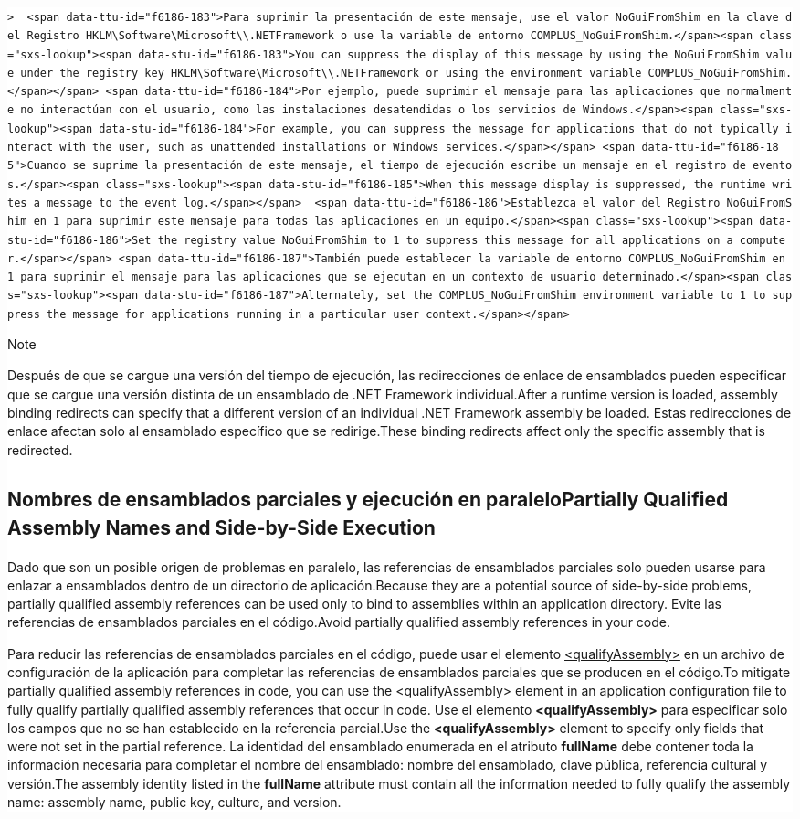     >  <span data-ttu-id="f6186-183">Para suprimir la presentación de este mensaje, use el valor NoGuiFromShim en la clave del Registro HKLM\Software\Microsoft\\.NETFramework o use la variable de entorno COMPLUS_NoGuiFromShim.</span><span class="sxs-lookup"><span data-stu-id="f6186-183">You can suppress the display of this message by using the NoGuiFromShim value under the registry key HKLM\Software\Microsoft\\.NETFramework or using the environment variable COMPLUS_NoGuiFromShim.</span></span> <span data-ttu-id="f6186-184">Por ejemplo, puede suprimir el mensaje para las aplicaciones que normalmente no interactúan con el usuario, como las instalaciones desatendidas o los servicios de Windows.</span><span class="sxs-lookup"><span data-stu-id="f6186-184">For example, you can suppress the message for applications that do not typically interact with the user, such as unattended installations or Windows services.</span></span> <span data-ttu-id="f6186-185">Cuando se suprime la presentación de este mensaje, el tiempo de ejecución escribe un mensaje en el registro de eventos.</span><span class="sxs-lookup"><span data-stu-id="f6186-185">When this message display is suppressed, the runtime writes a message to the event log.</span></span>  <span data-ttu-id="f6186-186">Establezca el valor del Registro NoGuiFromShim en 1 para suprimir este mensaje para todas las aplicaciones en un equipo.</span><span class="sxs-lookup"><span data-stu-id="f6186-186">Set the registry value NoGuiFromShim to 1 to suppress this message for all applications on a computer.</span></span> <span data-ttu-id="f6186-187">También puede establecer la variable de entorno COMPLUS_NoGuiFromShim en 1 para suprimir el mensaje para las aplicaciones que se ejecutan en un contexto de usuario determinado.</span><span class="sxs-lookup"><span data-stu-id="f6186-187">Alternately, set the COMPLUS_NoGuiFromShim environment variable to 1 to suppress the message for applications running in a particular user context.</span></span>  
  
> [!NOTE]
>  <span data-ttu-id="f6186-188">Después de que se cargue una versión del tiempo de ejecución, las redirecciones de enlace de ensamblados pueden especificar que se cargue una versión distinta de un ensamblado de .NET Framework individual.</span><span class="sxs-lookup"><span data-stu-id="f6186-188">After a runtime version is loaded, assembly binding redirects can specify that a different version of an individual .NET Framework assembly be loaded.</span></span> <span data-ttu-id="f6186-189">Estas redirecciones de enlace afectan solo al ensamblado específico que se redirige.</span><span class="sxs-lookup"><span data-stu-id="f6186-189">These binding redirects affect only the specific assembly that is redirected.</span></span>  
  
## <a name="partially-qualified-assembly-names-and-side-by-side-execution"></a><span data-ttu-id="f6186-190">Nombres de ensamblados parciales y ejecución en paralelo</span><span class="sxs-lookup"><span data-stu-id="f6186-190">Partially Qualified Assembly Names and Side-by-Side Execution</span></span>  
 <span data-ttu-id="f6186-191">Dado que son un posible origen de problemas en paralelo, las referencias de ensamblados parciales solo pueden usarse para enlazar a ensamblados dentro de un directorio de aplicación.</span><span class="sxs-lookup"><span data-stu-id="f6186-191">Because they are a potential source of side-by-side problems, partially qualified assembly references can be used only to bind to assemblies within an application directory.</span></span> <span data-ttu-id="f6186-192">Evite las referencias de ensamblados parciales en el código.</span><span class="sxs-lookup"><span data-stu-id="f6186-192">Avoid partially qualified assembly references in your code.</span></span>  
  
 <span data-ttu-id="f6186-193">Para reducir las referencias de ensamblados parciales en el código, puede usar el elemento [\<qualifyAssembly>](../../../docs/framework/configure-apps/file-schema/runtime/qualifyassembly-element.md) en un archivo de configuración de la aplicación para completar las referencias de ensamblados parciales que se producen en el código.</span><span class="sxs-lookup"><span data-stu-id="f6186-193">To mitigate partially qualified assembly references in code, you can use the [\<qualifyAssembly>](../../../docs/framework/configure-apps/file-schema/runtime/qualifyassembly-element.md) element in an application configuration file to fully qualify partially qualified assembly references that occur in code.</span></span> <span data-ttu-id="f6186-194">Use el elemento **\<qualifyAssembly>** para especificar solo los campos que no se han establecido en la referencia parcial.</span><span class="sxs-lookup"><span data-stu-id="f6186-194">Use the **\<qualifyAssembly>** element to specify only fields that were not set in the partial reference.</span></span> <span data-ttu-id="f6186-195">La identidad del ensamblado enumerada en el atributo **fullName** debe contener toda la información necesaria para completar el nombre del ensamblado: nombre del ensamblado, clave pública, referencia cultural y versión.</span><span class="sxs-lookup"><span data-stu-id="f6186-195">The assembly identity listed in the **fullName** attribute must contain all the information needed to fully qualify the assembly name: assembly name, public key, culture, and version.</span></span>  
  